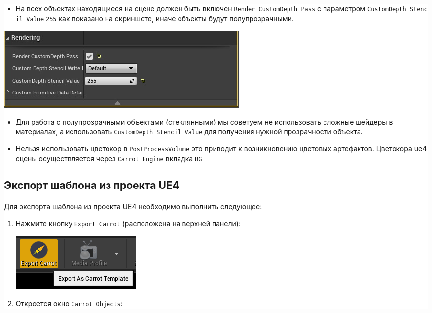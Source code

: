    - На всех объектах находящиеся на сцене должен быть включен `Render CustomDepth Pass` c параметром `CustomDepth Stencil Value` `255` как показано на скриншоте, иначе объекты будут полупрозрачными.

   ![](..\images\ar15.jpeg)

   - Для работа с полупрозрачными объектами (стеклянными) мы советуем не использовать сложные шейдеры в материалах, а использовать `CustomDepth Stencil Value` для получения нужной прозрачности объекта.

   - Нельзя использовать цветокор в `PostProcessVolume` это приводит к возникновению цветовых артефактов. Цветокора ue4 сцены осуществляется через `Carrot Engine` вкладка `BG`

## Экспорт шаблона из проекта UE4

Для экспорта шаблона из проекта UE4 необходимо выполнить следующее:

1. Нажмите кнопку `Export Carrot` (расположена на верхней панели):

   ![](..\images\image35.png)

2. Откроется окно `Carrot Objects`:
